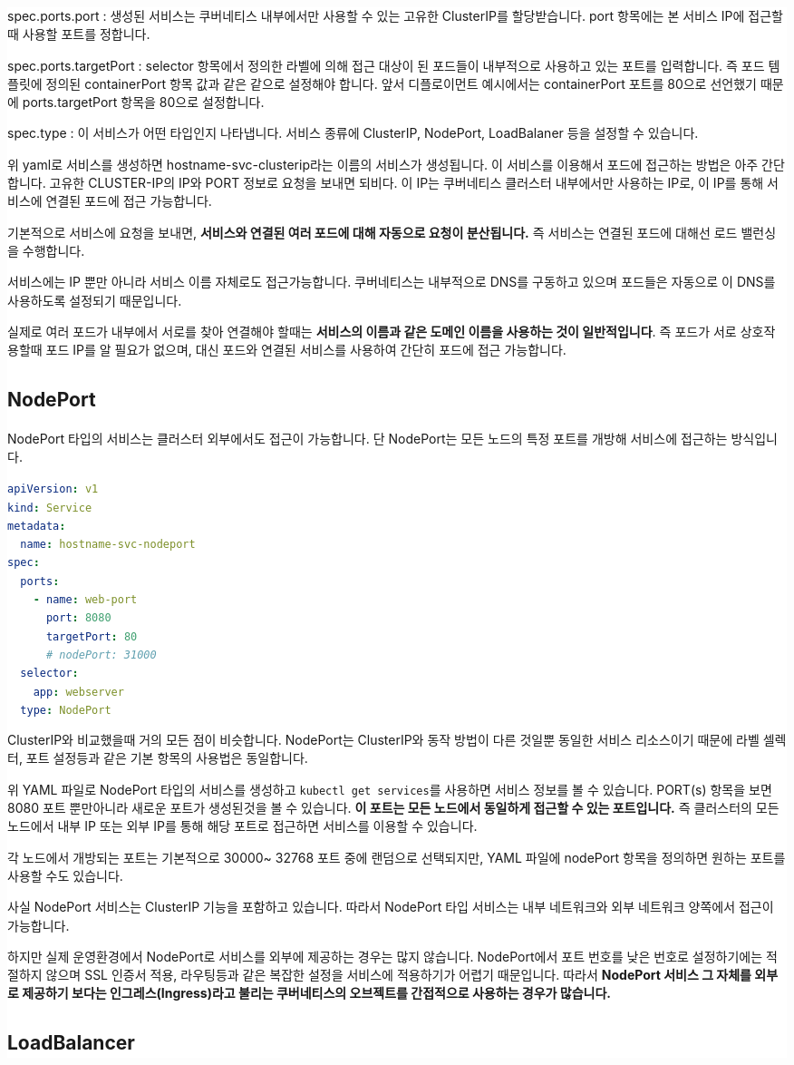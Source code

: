 spec.ports.port
: 생성된 서비스는 쿠버네티스 내부에서만 사용할 수 있는 고유한 ClusterIP를 할당받습니다. port 항목에는 본 서비스 IP에 접근할때 사용할 포트를 정합니다.

spec.ports.targetPort
: selector 항목에서 정의한 라벨에 의해 접근 대상이 된 포드들이 내부적으로 사용하고 있는 포트를 입력합니다. 즉 포드 템플릿에 정의된 containerPort 항목 값과 같은 같으로 설정해야 합니다. 앞서 디플로이먼트 예시에서는 containerPort 포트를 80으로 선언했기 때문에 ports.targetPort 항목을 80으로 설정합니다.

spec.type
: 이 서비스가 어떤 타입인지 나타냅니다. 서비스 종류에 ClusterIP, NodePort, LoadBalaner 등을 설정할 수 있습니다.

위  yaml로 서비스를 생성하면 hostname-svc-clusterip라는 이름의 서비스가 생성됩니다. 이 서비스를 이용해서 포드에 접근하는 방법은 아주 간단합니다. 고유한 CLUSTER-IP의 IP와 PORT 정보로 요청을 보내면 되비다. 이 IP는 쿠버네티스 클러스터 내부에서만 사용하는 IP로, 이 IP를 통해 서비스에 연결된 포드에 접근 가능합니다. 

기본적으로 서비스에 요청을 보내면, **서비스와 연결된 여러 포드에 대해 자동으로 요청이 분산됩니다.** 즉 서비스는 연결된 포드에 대해선 로드 밸런싱을 수행합니다. 

서비스에는 IP 뿐만 아니라 서비스 이름 자체로도 접근가능합니다. 쿠버네티스는 내부적으로 DNS를 구동하고 있으며 포드들은 자동으로 이 DNS를 사용하도록 설정되기 때문입니다. 

실제로 여러 포드가 내부에서 서로를 찾아 연결해야 할때는 **서비스의 이름과 같은 도메인 이름을 사용하는 것이 일반적입니다**. 즉 포드가 서로 상호작용할때 포드 IP를 알 필요가 없으며, 대신 포드와 연결된 서비스를 사용하여 간단히 포드에 접근 가능합니다.

## NodePort

NodePort 타입의 서비스는 클러스터 외부에서도 접근이 가능합니다. 단 NodePort는 모든 노드의 특정 포트를 개방해 서비스에 접근하는 방식입니다. 

```yaml
apiVersion: v1
kind: Service
metadata: 
  name: hostname-svc-nodeport
spec:
  ports:
    - name: web-port
      port: 8080
      targetPort: 80
      # nodePort: 31000
  selector:
    app: webserver
  type: NodePort
```
ClusterIP와 비교했을때 거의 모든 점이 비슷합니다. NodePort는 ClusterIP와 동작 방법이 다른 것일뿐 동일한 서비스 리소스이기 때문에 라벨 셀렉터, 포트 설정등과 같은 기본 항목의 사용법은 동일합니다. 

위 YAML 파일로 NodePort 타입의 서비스를 생성하고 `kubectl get services`를 사용하면 서비스 정보를 볼 수 있습니다. PORT(s) 항목을 보면 8080 포트 뿐만아니라 새로운 포트가 생성된것을 볼 수 있습니다. **이 포트는 모든 노드에서 동일하게 접근할 수 있는 포트입니다.** 즉 클러스터의 모든 노드에서 내부 IP 또는 외부 IP를 통해 해당 포트로 접근하면 서비스를 이용할 수 있습니다. 

각 노드에서 개방되는 포트는 기본적으로 30000~ 32768 포트 중에 랜덤으로 선택되지만, YAML 파일에 nodePort 항목을 정의하면 원하는 포트를 사용할 수도 있습니다. 

사실 NodePort 서비스는 ClusterIP 기능을 포함하고 있습니다. 따라서 NodePort 타입 서비스는 내부 네트워크와 외부 네트워크 양쪽에서 접근이 가능합니다. 

하지만 실제 운영환경에서 NodePort로 서비스를 외부에 제공하는 경우는 많지 않습니다. NodePort에서 포트 번호를 낮은 번호로 설정하기에는 적절하지 않으며 SSL 인증서 적용, 라우팅등과 같은 복잡한 설정을 서비스에 적용하기가 어렵기 때문입니다. 따라서 **NodePort 서비스 그 자체를 외부로 제공하기 보다는 인그레스(Ingress)라고 불리는 쿠버네티스의 오브젝트를 간접적으로 사용하는 경우가 많습니다.**

## LoadBalancer
